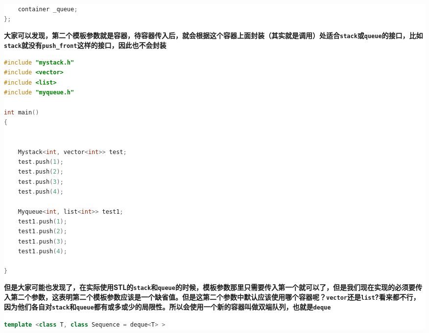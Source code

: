 ```cpp
	container _queue;
};
```

**大家可以发现，第二个模板参数就是容器，待容器传入后，就会根据这个容器上面封装（其实就是调用）处适合`stack`或`queue`的接口，比如`stack`就没有`push_front`这样的接口，因此也不会封装**

```cpp
#include "mystack.h"
#include <vector>
#include <list>
#include "myqueue.h"

int main()
{
            
            
	Mystack<int, vector<int>> test;
	test.push(1);
	test.push(2);
	test.push(3);
	test.push(4);

	Myqueue<int, list<int>> test1;
	test1.push(1);
	test1.push(2);
	test1.push(3);
	test1.push(4);

}
```

**但是大家可能也发现了，在实际使用STL的`stack`和`queue`的时候，模板参数那里只需要传入第一个就可以了，但是我们现在实现的必须要传入第二个参数，这表明第二个模板参数应该是一个缺省值。但是这第二个参数中默认应该使用哪个容器呢？`vector`还是`list`\?看来都不行，因为他们各自对`stack`和`queue`都有或多或少的局限性。所以会使用一个新的容器叫做双端队列，也就是`deque`**

```cpp
template <class T, class Sequence = deque<T> >
```
